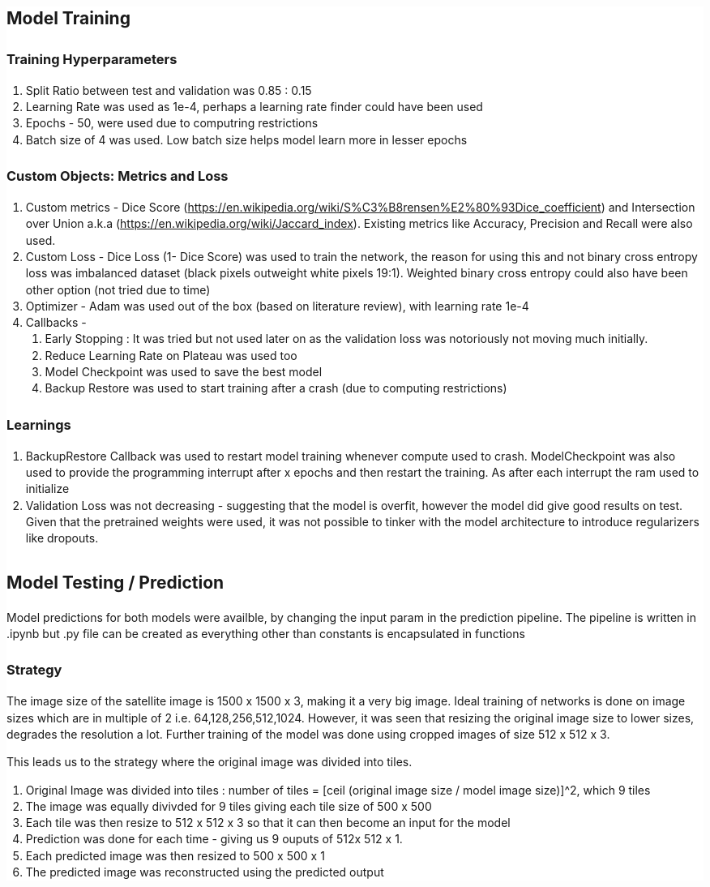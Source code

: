 ## Model Training

### Training Hyperparameters
1. Split Ratio between test and validation was 0.85 : 0.15
2. Learning Rate was used as 1e-4, perhaps a learning rate finder could have been used
3. Epochs - 50, were used due to computring restrictions
4. Batch size of 4 was used. Low batch size helps model learn more in lesser epochs

### Custom Objects: Metrics and Loss
1. Custom metrics - Dice Score (https://en.wikipedia.org/wiki/S%C3%B8rensen%E2%80%93Dice_coefficient) and Intersection over Union a.k.a (https://en.wikipedia.org/wiki/Jaccard_index). Existing metrics like Accuracy, Precision and Recall were also used.
2. Custom Loss - Dice Loss (1- Dice Score) was used to train the network, the reason for using this and not binary cross entropy loss was imbalanced dataset (black pixels outweight white pixels 19:1). Weighted binary cross entropy could also have been other option (not tried due to time)
3. Optimizer - Adam was used out of the box (based on literature review), with learning rate 1e-4
4. Callbacks - 
   1. Early Stopping : It was tried but not used later on as the validation loss was notoriously not moving much initially.
   2. Reduce Learning Rate on Plateau was used too
   3. Model Checkpoint was used to save the best model
   4. Backup Restore was used to start training after a crash (due to computing restrictions)

### Learnings
1. BackupRestore Callback was used to restart model training whenever compute used to crash. ModelCheckpoint was also used to provide the programming interrupt after x epochs and then restart the training. As after each interrupt the ram used to initialize 
2. Validation Loss was not decreasing - suggesting that the model is overfit, however the model did give good results on test. Given that the pretrained weights were used, it was not possible to  tinker with the model architecture to introduce regularizers like dropouts.

## Model Testing / Prediction
Model predictions for both models were availble, by changing the input param in the prediction pipeline.
The pipeline is written in .ipynb but .py file can be created as everything other than constants is encapsulated in functions

### Strategy
The image size of the satellite image is 1500 x 1500 x 3, making it a very big image. Ideal training of networks is done on image sizes which are in multiple of 2 i.e. 64,128,256,512,1024. However, it was seen that resizing the original image size to lower sizes, degrades the resolution a lot. Further training of the model was done using cropped images of size 512 x 512 x 3.

This leads us to the strategy where the original image was divided into tiles. 

1.   Original Image was divided into tiles : number of tiles = [ceil (original image size / model image size)]^2, which 9 tiles
2.   The image was equally divivded for 9 tiles giving each tile size of 500 x 500
3.   Each tile was then resize to 512 x 512 x 3 so that it can then become an input for the model
4.   Prediction was done for each time - giving us 9 ouputs of 512x 512 x 1. 
5.   Each predicted image was then resized to 500 x 500 x 1
6.   The predicted image was reconstructed using the predicted output
